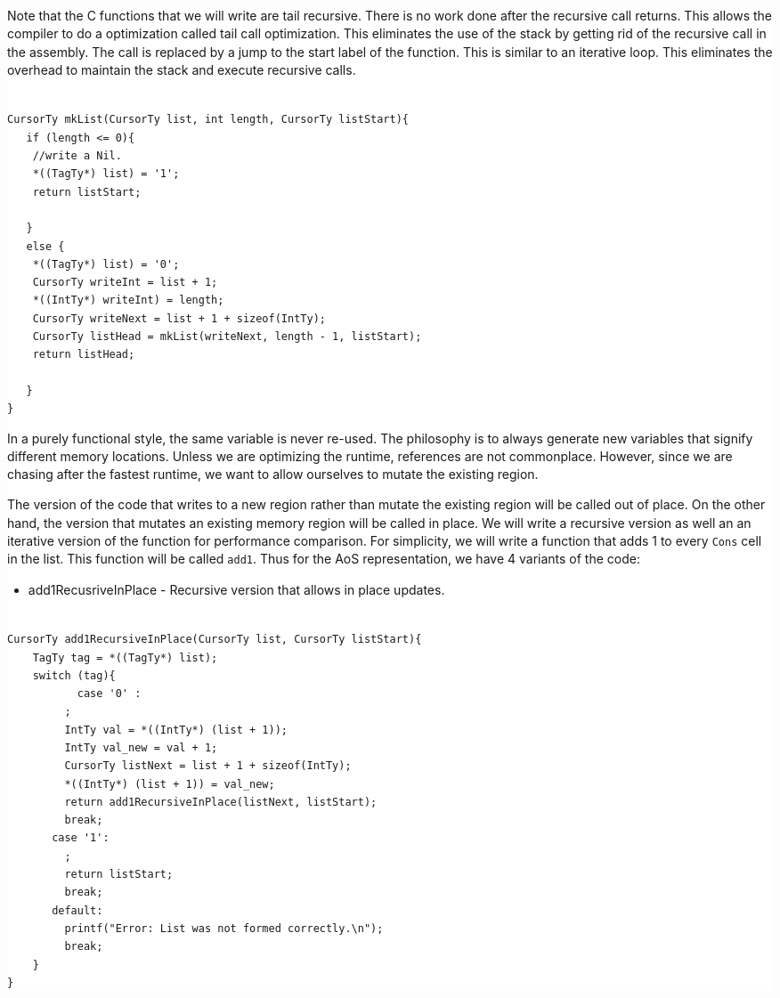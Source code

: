 Note that the C functions that we will write are tail recursive. There is no work done after the recursive call returns. This allows the compiler to do a optimization called tail call optimization. This eliminates the use of the stack by getting rid of the recursive call in the assembly. The call is replaced by a jump to the start label of the function. This is similar to an iterative loop. This eliminates the overhead to maintain the stack and execute recursive calls. 

<pre><code class="language-c">
CursorTy mkList(CursorTy list, int length, CursorTy listStart){
   if (length <= 0){
	//write a Nil.
	*((TagTy*) list) = '1';
	return listStart;
                		
   }
   else {
	*((TagTy*) list) = '0'; 
	CursorTy writeInt = list + 1; 
	*((IntTy*) writeInt) = length; 
	CursorTy writeNext = list + 1 + sizeof(IntTy);
	CursorTy listHead = mkList(writeNext, length - 1, listStart);
	return listHead;
	
   }
}
</code></pre>

In a purely functional style, the same variable is never re-used. The philosophy is to always generate new variables that signify different memory locations.
Unless we are optimizing the runtime, references are not commonplace. However, since we are chasing after the fastest runtime, we want to allow ourselves to mutate the existing region.

The version of the code that writes to a new region rather than mutate the existing region will be called out of place. On the other hand, the version that mutates an existing memory region will be called in place. We will write a recursive version as well an an iterative version of the function for performance comparison. For simplicity, we will write a function that adds 1 to every `Cons` cell in the list. This function will be called `add1`. Thus for the AoS representation, we have 4 variants of the code:

- add1RecusriveInPlace - Recursive version that allows in place updates.

<pre><code class="language-c">
CursorTy add1RecursiveInPlace(CursorTy list, CursorTy listStart){
    TagTy tag = *((TagTy*) list);
    switch (tag){
           case '0' :
	     ;
	     IntTy val = *((IntTy*) (list + 1)); 
	     IntTy val_new = val + 1; 
	     CursorTy listNext = list + 1 + sizeof(IntTy); 
	     *((IntTy*) (list + 1)) = val_new; 
	     return add1RecursiveInPlace(listNext, listStart);
	     break;
	   case '1':
	     ;
	     return listStart;
	     break;
	   default:
	     printf("Error: List was not formed correctly.\n");
	     break;
    }
}
</code></pre>
